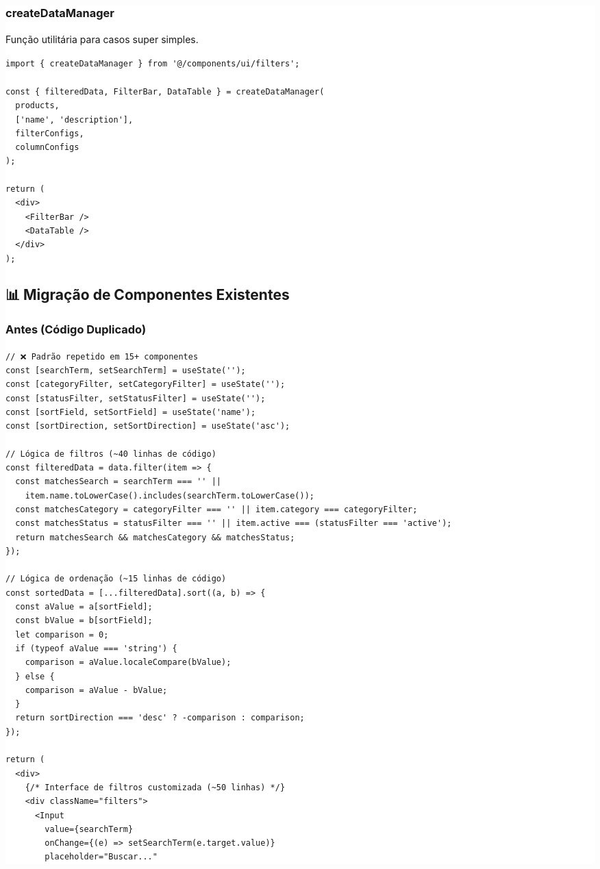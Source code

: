 ### createDataManager

Função utilitária para casos super simples.

```tsx
import { createDataManager } from '@/components/ui/filters';

const { filteredData, FilterBar, DataTable } = createDataManager(
  products,
  ['name', 'description'],
  filterConfigs,
  columnConfigs
);

return (
  <div>
    <FilterBar />
    <DataTable />
  </div>
);
```

## 📊 Migração de Componentes Existentes

### Antes (Código Duplicado)
```tsx
// ❌ Padrão repetido em 15+ componentes
const [searchTerm, setSearchTerm] = useState('');
const [categoryFilter, setCategoryFilter] = useState('');
const [statusFilter, setStatusFilter] = useState('');
const [sortField, setSortField] = useState('name');
const [sortDirection, setSortDirection] = useState('asc');

// Lógica de filtros (~40 linhas de código)
const filteredData = data.filter(item => {
  const matchesSearch = searchTerm === '' || 
    item.name.toLowerCase().includes(searchTerm.toLowerCase());
  const matchesCategory = categoryFilter === '' || item.category === categoryFilter;
  const matchesStatus = statusFilter === '' || item.active === (statusFilter === 'active');
  return matchesSearch && matchesCategory && matchesStatus;
});

// Lógica de ordenação (~15 linhas de código)
const sortedData = [...filteredData].sort((a, b) => {
  const aValue = a[sortField];
  const bValue = b[sortField];
  let comparison = 0;
  if (typeof aValue === 'string') {
    comparison = aValue.localeCompare(bValue);
  } else {
    comparison = aValue - bValue;
  }
  return sortDirection === 'desc' ? -comparison : comparison;
});

return (
  <div>
    {/* Interface de filtros customizada (~50 linhas) */}
    <div className="filters">
      <Input 
        value={searchTerm} 
        onChange={(e) => setSearchTerm(e.target.value)} 
        placeholder="Buscar..."
```